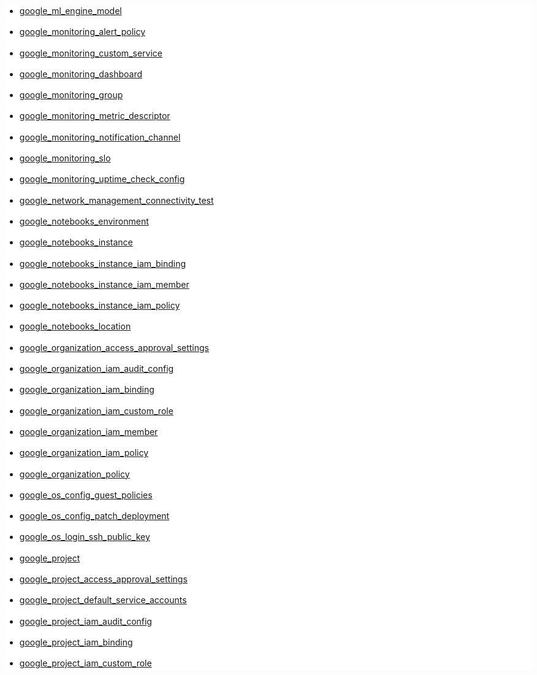 - [google_ml_engine_model](./r/google_ml_engine_model.md)

- [google_monitoring_alert_policy](./r/google_monitoring_alert_policy.md)

- [google_monitoring_custom_service](./r/google_monitoring_custom_service.md)

- [google_monitoring_dashboard](./r/google_monitoring_dashboard.md)

- [google_monitoring_group](./r/google_monitoring_group.md)

- [google_monitoring_metric_descriptor](./r/google_monitoring_metric_descriptor.md)

- [google_monitoring_notification_channel](./r/google_monitoring_notification_channel.md)

- [google_monitoring_slo](./r/google_monitoring_slo.md)

- [google_monitoring_uptime_check_config](./r/google_monitoring_uptime_check_config.md)

- [google_network_management_connectivity_test](./r/google_network_management_connectivity_test.md)

- [google_notebooks_environment](./r/google_notebooks_environment.md)

- [google_notebooks_instance](./r/google_notebooks_instance.md)

- [google_notebooks_instance_iam_binding](./r/google_notebooks_instance_iam_binding.md)

- [google_notebooks_instance_iam_member](./r/google_notebooks_instance_iam_member.md)

- [google_notebooks_instance_iam_policy](./r/google_notebooks_instance_iam_policy.md)

- [google_notebooks_location](./r/google_notebooks_location.md)

- [google_organization_access_approval_settings](./r/google_organization_access_approval_settings.md)

- [google_organization_iam_audit_config](./r/google_organization_iam_audit_config.md)

- [google_organization_iam_binding](./r/google_organization_iam_binding.md)

- [google_organization_iam_custom_role](./r/google_organization_iam_custom_role.md)

- [google_organization_iam_member](./r/google_organization_iam_member.md)

- [google_organization_iam_policy](./r/google_organization_iam_policy.md)

- [google_organization_policy](./r/google_organization_policy.md)

- [google_os_config_guest_policies](./r/google_os_config_guest_policies.md)

- [google_os_config_patch_deployment](./r/google_os_config_patch_deployment.md)

- [google_os_login_ssh_public_key](./r/google_os_login_ssh_public_key.md)

- [google_project](./r/google_project.md)

- [google_project_access_approval_settings](./r/google_project_access_approval_settings.md)

- [google_project_default_service_accounts](./r/google_project_default_service_accounts.md)

- [google_project_iam_audit_config](./r/google_project_iam_audit_config.md)

- [google_project_iam_binding](./r/google_project_iam_binding.md)

- [google_project_iam_custom_role](./r/google_project_iam_custom_role.md)
